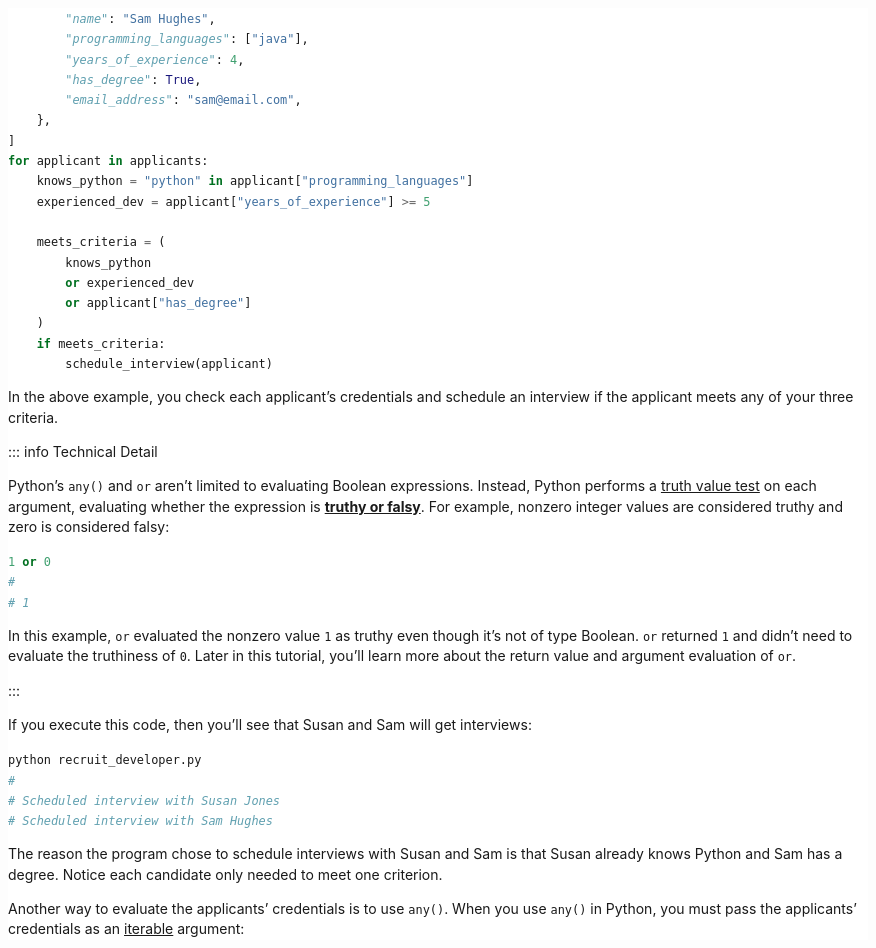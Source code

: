 ```py :collapsed-lines title="recruit_developer.py"
        "name": "Sam Hughes",
        "programming_languages": ["java"],
        "years_of_experience": 4,
        "has_degree": True,
        "email_address": "sam@email.com",
    },
]
for applicant in applicants:
    knows_python = "python" in applicant["programming_languages"]
    experienced_dev = applicant["years_of_experience"] >= 5

    meets_criteria = (
        knows_python
        or experienced_dev
        or applicant["has_degree"]
    )
    if meets_criteria:
        schedule_interview(applicant)
```

In the above example, you check each applicant’s credentials and schedule an interview if the applicant meets any of your three criteria.

::: info Technical Detail

Python’s `any()` and `or` aren’t limited to evaluating Boolean expressions. Instead, Python performs a [<VPIcon icon="fa-brands fa-python"/>truth value test](https://docs.python.org/3/library/stdtypes.html#truth-value-testing) on each argument, evaluating whether the expression is [**truthy or falsy**](/realpython.com/python-operators-expressions.md#evaluation-of-non-boolean-values-in-boolean-context). For example, nonzero integer values are considered truthy and zero is considered falsy:

```py
1 or 0
# 
# 1
```

In this example, `or` evaluated the nonzero value `1` as truthy even though it’s not of type Boolean. `or` returned `1` and didn’t need to evaluate the truthiness of `0`. Later in this tutorial, you’ll learn more about the return value and argument evaluation of `or`.

:::

If you execute this code, then you’ll see that Susan and Sam will get interviews:

```sh
python recruit_developer.py
# 
# Scheduled interview with Susan Jones
# Scheduled interview with Sam Hughes
```

The reason the program chose to schedule interviews with Susan and Sam is that Susan already knows Python and Sam has a degree. Notice each candidate only needed to meet one criterion.

Another way to evaluate the applicants’ credentials is to use `any()`. When you use `any()` in Python, you must pass the applicants’ credentials as an [<VPIcon icon="fas fa-globe"/>iterable](https://realpython.com/lessons/looping-over-iterables/) argument:
